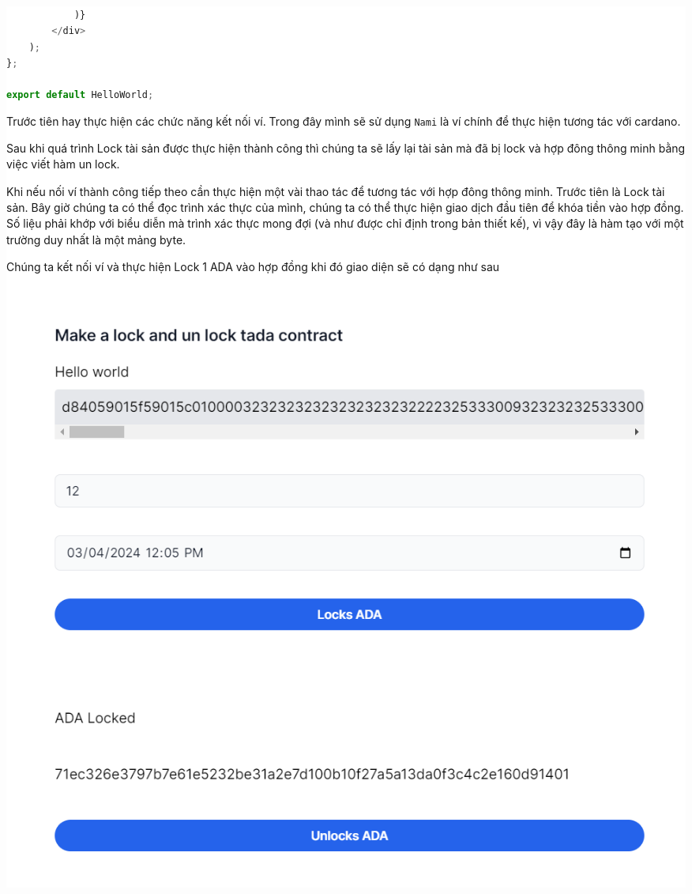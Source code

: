 ```ts
            )}
        </div>
    );
};

export default HelloWorld;
```

Trước tiên hay thực hiện các chức năng kết nối ví. Trong đây mình sẽ sử dụng `Nami` là ví chính để thực hiện tương tác với cardano.

Sau khi quá trình Lock tài sản được thực hiện thành công thì chúng ta sẽ lấy lại tài sản mà đã bị lock và hợp đông thông minh bằng việc viết hàm un lock.

Khi nếu nối ví thành công tiếp theo cần thực hiện một vài thao tác để tương tác với hợp đông thông minh. Trước tiên là Lock tài sản. Bây giờ chúng ta có thể đọc trình xác thực của mình, chúng ta có thể thực hiện giao dịch đầu tiên để khóa tiền vào hợp đồng. Số liệu phải khớp với biểu diễn mà trình xác thực mong đợi (và như được chỉ định trong bản thiết kế), vì vậy đây là hàm tạo với một trường duy nhất là một mảng byte.

Chúng ta kết nối ví và thực hiện Lock 1 ADA vào hợp đồng khi đó giao diện sẽ có dạng như sau

![plot](../assets/images/vesting/lock.png)
